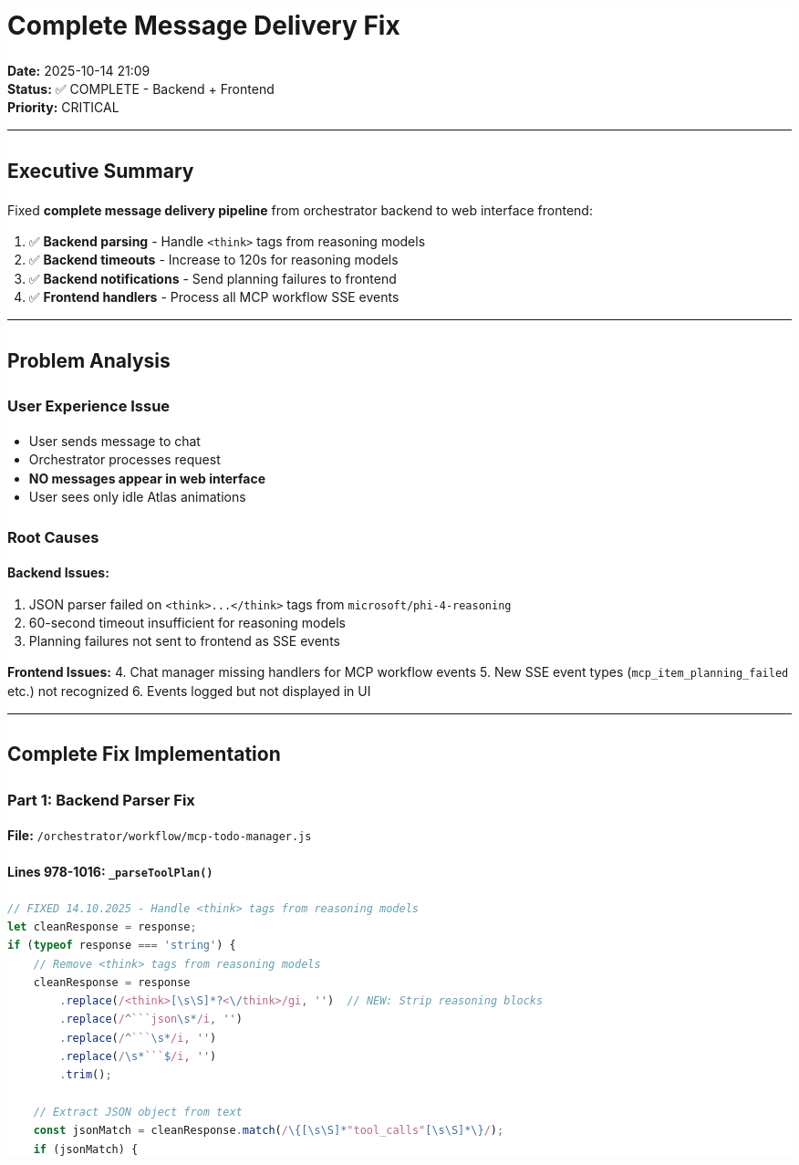 # Complete Message Delivery Fix
**Date:** 2025-10-14 21:09  
**Status:** ✅ COMPLETE - Backend + Frontend  
**Priority:** CRITICAL

---

## Executive Summary

Fixed **complete message delivery pipeline** from orchestrator backend to web interface frontend:

1. ✅ **Backend parsing** - Handle `<think>` tags from reasoning models
2. ✅ **Backend timeouts** - Increase to 120s for reasoning models  
3. ✅ **Backend notifications** - Send planning failures to frontend
4. ✅ **Frontend handlers** - Process all MCP workflow SSE events

---

## Problem Analysis

### User Experience Issue
- User sends message to chat
- Orchestrator processes request
- **NO messages appear in web interface**
- User sees only idle Atlas animations

### Root Causes

**Backend Issues:**
1. JSON parser failed on `<think>...</think>` tags from `microsoft/phi-4-reasoning`
2. 60-second timeout insufficient for reasoning models
3. Planning failures not sent to frontend as SSE events

**Frontend Issues:**
4. Chat manager missing handlers for MCP workflow events
5. New SSE event types (`mcp_item_planning_failed` etc.) not recognized
6. Events logged but not displayed in UI

---

## Complete Fix Implementation

### Part 1: Backend Parser Fix

**File:** `/orchestrator/workflow/mcp-todo-manager.js`

#### Lines 978-1016: `_parseToolPlan()`
```javascript
// FIXED 14.10.2025 - Handle <think> tags from reasoning models
let cleanResponse = response;
if (typeof response === 'string') {
    // Remove <think> tags from reasoning models
    cleanResponse = response
        .replace(/<think>[\s\S]*?<\/think>/gi, '')  // NEW: Strip reasoning blocks
        .replace(/^```json\s*/i, '')
        .replace(/^```\s*/i, '')
        .replace(/\s*```$/i, '')
        .trim();

    // Extract JSON object from text
    const jsonMatch = cleanResponse.match(/\{[\s\S]*"tool_calls"[\s\S]*\}/);
    if (jsonMatch) {
```